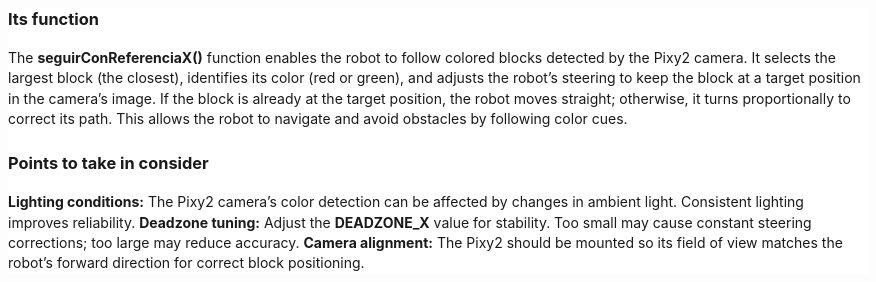 ### Its function

The **seguirConReferenciaX()** function enables the robot to follow colored blocks detected by the Pixy2 camera. It selects the largest block (the closest), identifies its color (red or green), and adjusts the robot’s steering to keep the block at a target position in the camera’s image. If the block is already at the target position, the robot moves straight; otherwise, it turns proportionally to correct its path. This allows the robot to navigate and avoid obstacles by following color cues.

### Points to take in consider


**Lighting conditions:** The Pixy2 camera’s color detection can be affected by changes in ambient light. Consistent lighting improves reliability.
**Deadzone tuning:** Adjust the **DEADZONE_X** value for stability. Too small may cause constant steering corrections; too large may reduce accuracy.
**Camera alignment:** The Pixy2 should be mounted so its field of view matches the robot’s forward direction for correct block positioning.


